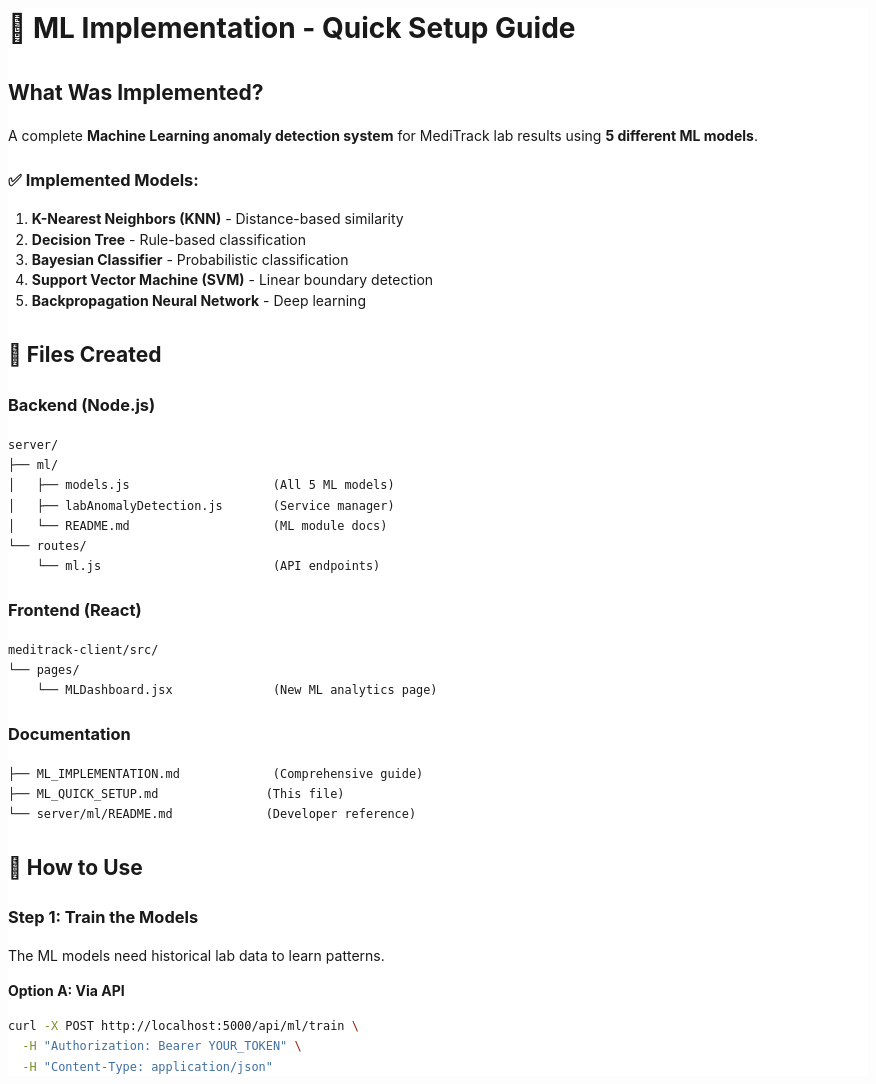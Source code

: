 # 🤖 ML Implementation - Quick Setup Guide

## What Was Implemented?

A complete **Machine Learning anomaly detection system** for MediTrack lab results using **5 different ML models**.

### ✅ Implemented Models:
1. **K-Nearest Neighbors (KNN)** - Distance-based similarity
2. **Decision Tree** - Rule-based classification
3. **Bayesian Classifier** - Probabilistic classification
4. **Support Vector Machine (SVM)** - Linear boundary detection
5. **Backpropagation Neural Network** - Deep learning

## 📂 Files Created

### Backend (Node.js)
```
server/
├── ml/
│   ├── models.js                    (All 5 ML models)
│   ├── labAnomalyDetection.js       (Service manager)
│   └── README.md                    (ML module docs)
└── routes/
    └── ml.js                        (API endpoints)
```

### Frontend (React)
```
meditrack-client/src/
└── pages/
    └── MLDashboard.jsx              (New ML analytics page)
```

### Documentation
```
├── ML_IMPLEMENTATION.md             (Comprehensive guide)
├── ML_QUICK_SETUP.md               (This file)
└── server/ml/README.md             (Developer reference)
```

## 🚀 How to Use

### Step 1: Train the Models
The ML models need historical lab data to learn patterns.

**Option A: Via API**
```bash
curl -X POST http://localhost:5000/api/ml/train \
  -H "Authorization: Bearer YOUR_TOKEN" \
  -H "Content-Type: application/json"
```
